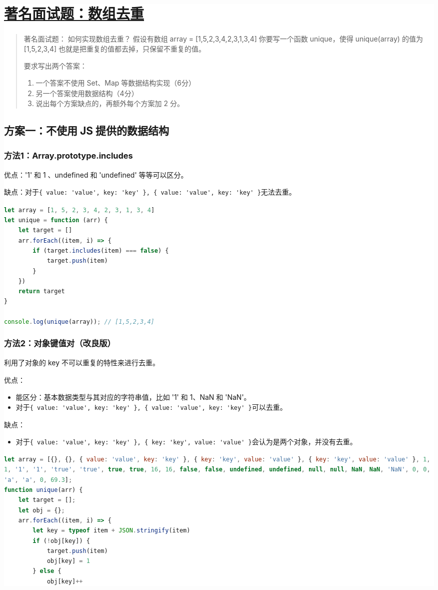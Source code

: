 # [著名面试题：数组去重](https://github.com/yeshiqing/Blog/issues/11)

> 著名面试题：
> 如何实现数组去重？
> 假设有数组 array = [1,5,2,3,4,2,3,1,3,4]
> 你要写一个函数 unique，使得
> unique(array) 的值为 [1,5,2,3,4]
> 也就是把重复的值都去掉，只保留不重复的值。
>
> 要求写出两个答案：
>
> 1. 一个答案不使用 Set、Map 等数据结构实现（6分）
> 2. 另一个答案使用数据结构（4分）
> 4. 说出每个方案缺点的，再额外每个方案加 2 分。



## 方案一：不使用 JS 提供的数据结构

### 方法1：Array.prototype.includes

优点：'1' 和 1 、undefined 和 'undefined' 等等可以区分。

缺点：对于`{ value: 'value', key: 'key' }, { value: 'value', key: 'key' }`无法去重。

```js
let array = [1, 5, 2, 3, 4, 2, 3, 1, 3, 4]
let unique = function (arr) {
    let target = []
    arr.forEach((item, i) => {
        if (target.includes(item) === false) {
            target.push(item)
        }
    })
    return target
}

console.log(unique(array)); // [1,5,2,3,4]
```

### 方法2：对象键值对（改良版）

利用了对象的 key 不可以重复的特性来进行去重。

优点：

- 能区分：基本数据类型与其对应的字符串值，比如 '1' 和 1、NaN 和 'NaN'。
- 对于`{ value: 'value', key: 'key' }, { value: 'value', key: 'key' }`可以去重。

缺点：

- 对于`{ value: 'value', key: 'key' }, { key: 'key', value: 'value' }`会认为是两个对象，并没有去重。

```js
let array = [{}, {}, { value: 'value', key: 'key' }, { key: 'key', value: 'value' }, { key: 'key', value: 'value' }, 1, 1, '1', '1', 'true', 'true', true, true, 16, 16, false, false, undefined, undefined, null, null, NaN, NaN, 'NaN', 0, 0, 'a', 'a', 0, 69.3];
function unique(arr) {
    let target = [];
    let obj = {};
    arr.forEach((item, i) => {
        let key = typeof item + JSON.stringify(item)
        if (!obj[key]) {
            target.push(item)
            obj[key] = 1
        } else {
            obj[key]++
```